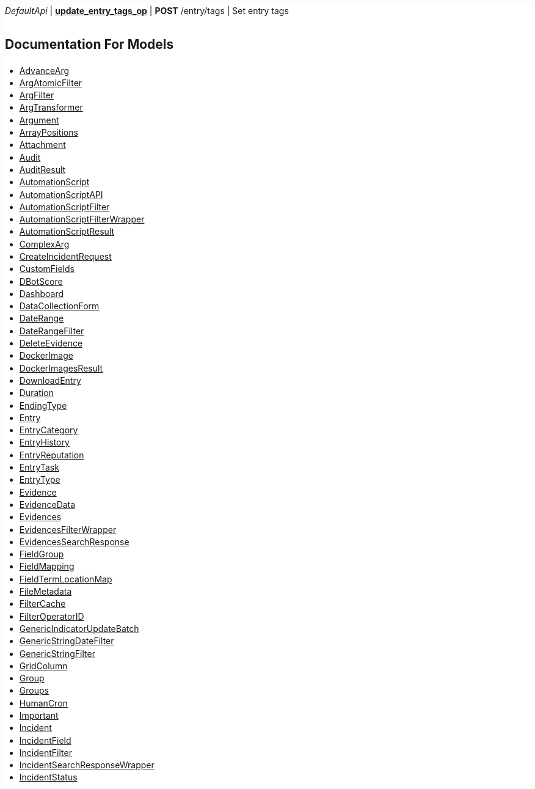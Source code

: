 *DefaultApi* | [**update_entry_tags_op**](DefaultApi.md#update_entry_tags_op) | **POST** /entry/tags | Set entry tags


## Documentation For Models

 - [AdvanceArg](AdvanceArg.md)
 - [ArgAtomicFilter](ArgAtomicFilter.md)
 - [ArgFilter](ArgFilter.md)
 - [ArgTransformer](ArgTransformer.md)
 - [Argument](Argument.md)
 - [ArrayPositions](ArrayPositions.md)
 - [Attachment](Attachment.md)
 - [Audit](Audit.md)
 - [AuditResult](AuditResult.md)
 - [AutomationScript](AutomationScript.md)
 - [AutomationScriptAPI](AutomationScriptAPI.md)
 - [AutomationScriptFilter](AutomationScriptFilter.md)
 - [AutomationScriptFilterWrapper](AutomationScriptFilterWrapper.md)
 - [AutomationScriptResult](AutomationScriptResult.md)
 - [ComplexArg](ComplexArg.md)
 - [CreateIncidentRequest](CreateIncidentRequest.md)
 - [CustomFields](CustomFields.md)
 - [DBotScore](DBotScore.md)
 - [Dashboard](Dashboard.md)
 - [DataCollectionForm](DataCollectionForm.md)
 - [DateRange](DateRange.md)
 - [DateRangeFilter](DateRangeFilter.md)
 - [DeleteEvidence](DeleteEvidence.md)
 - [DockerImage](DockerImage.md)
 - [DockerImagesResult](DockerImagesResult.md)
 - [DownloadEntry](DownloadEntry.md)
 - [Duration](Duration.md)
 - [EndingType](EndingType.md)
 - [Entry](Entry.md)
 - [EntryCategory](EntryCategory.md)
 - [EntryHistory](EntryHistory.md)
 - [EntryReputation](EntryReputation.md)
 - [EntryTask](EntryTask.md)
 - [EntryType](EntryType.md)
 - [Evidence](Evidence.md)
 - [EvidenceData](EvidenceData.md)
 - [Evidences](Evidences.md)
 - [EvidencesFilterWrapper](EvidencesFilterWrapper.md)
 - [EvidencesSearchResponse](EvidencesSearchResponse.md)
 - [FieldGroup](FieldGroup.md)
 - [FieldMapping](FieldMapping.md)
 - [FieldTermLocationMap](FieldTermLocationMap.md)
 - [FileMetadata](FileMetadata.md)
 - [FilterCache](FilterCache.md)
 - [FilterOperatorID](FilterOperatorID.md)
 - [GenericIndicatorUpdateBatch](GenericIndicatorUpdateBatch.md)
 - [GenericStringDateFilter](GenericStringDateFilter.md)
 - [GenericStringFilter](GenericStringFilter.md)
 - [GridColumn](GridColumn.md)
 - [Group](Group.md)
 - [Groups](Groups.md)
 - [HumanCron](HumanCron.md)
 - [Important](Important.md)
 - [Incident](Incident.md)
 - [IncidentField](IncidentField.md)
 - [IncidentFilter](IncidentFilter.md)
 - [IncidentSearchResponseWrapper](IncidentSearchResponseWrapper.md)
 - [IncidentStatus](IncidentStatus.md)